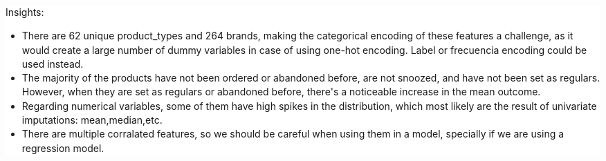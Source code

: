 

Insights:
- There are 62 unique product_types and 264 brands, making the categorical encoding of these features a challenge, as it would create a large number of dummy variables in case of using one-hot encoding. Label or frecuencia encoding could be used instead.
- The majority of the products have not been ordered or abandoned before, are not snoozed, and have not been set as regulars. However, when they are set as regulars or abandoned before, there's a noticeable increase in the mean outcome.
- Regarding numerical variables, some of them have high spikes in the distribution, which most likely are the result of univariate imputations: mean,median,etc.
- There are multiple corralated features, so we should be careful when using them in a model, specially if we are using a regression model.


